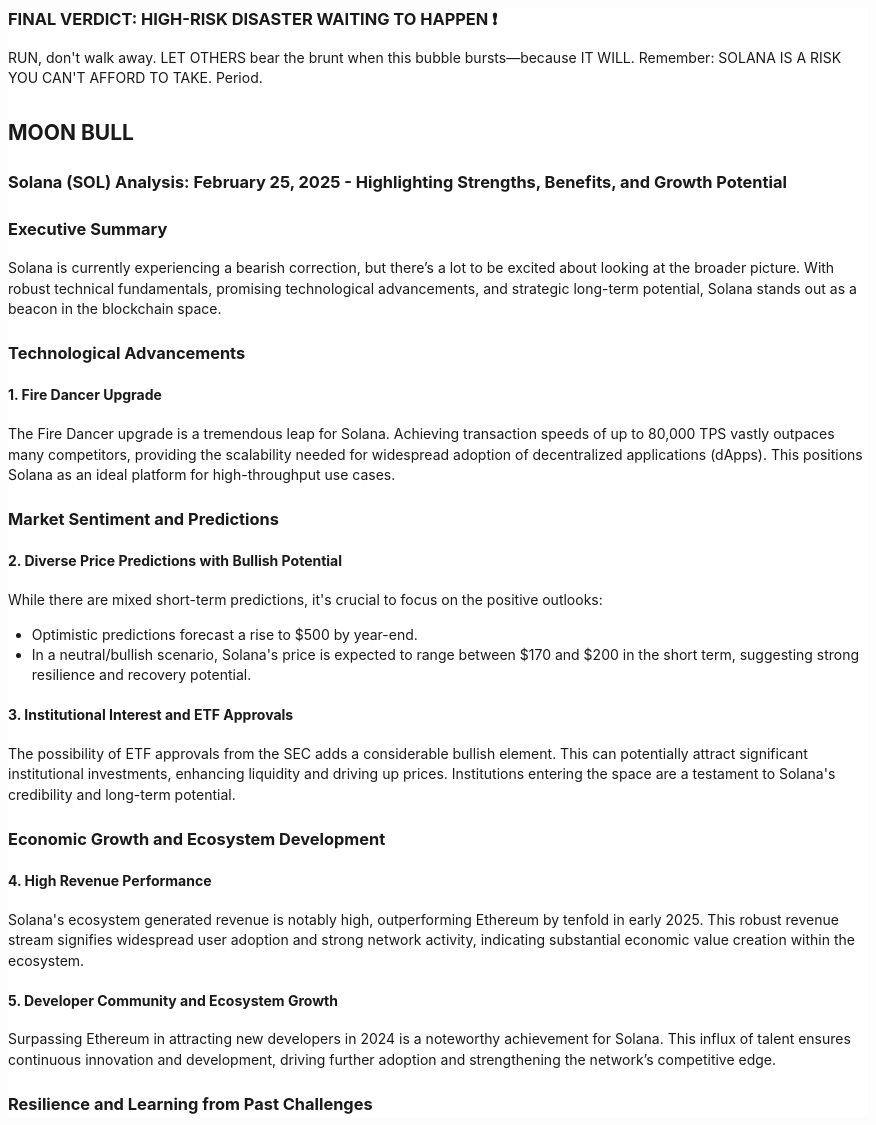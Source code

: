### FINAL VERDICT: HIGH-RISK DISASTER WAITING TO HAPPEN ❗
RUN, don't walk away. LET OTHERS bear the brunt when this bubble bursts—because IT WILL. Remember: SOLANA IS A RISK YOU CAN'T AFFORD TO TAKE. Period.

## MOON BULL

### Solana (SOL) Analysis: February 25, 2025 - Highlighting Strengths, Benefits, and Growth Potential

### Executive Summary

Solana is currently experiencing a bearish correction, but there’s a lot to be excited about looking at the broader picture. With robust technical fundamentals, promising technological advancements, and strategic long-term potential, Solana stands out as a beacon in the blockchain space.  

### Technological Advancements

#### 1. Fire Dancer Upgrade
The Fire Dancer upgrade is a tremendous leap for Solana. Achieving transaction speeds of up to 80,000 TPS vastly outpaces many competitors, providing the scalability needed for widespread adoption of decentralized applications (dApps). This positions Solana as an ideal platform for high-throughput use cases. 

### Market Sentiment and Predictions

#### 2. Diverse Price Predictions with Bullish Potential
While there are mixed short-term predictions, it's crucial to focus on the positive outlooks:
- Optimistic predictions forecast a rise to $500 by year-end.
- In a neutral/bullish scenario, Solana's price is expected to range between $170 and $200 in the short term, suggesting strong resilience and recovery potential.

#### 3. Institutional Interest and ETF Approvals
The possibility of ETF approvals from the SEC adds a considerable bullish element. This can potentially attract significant institutional investments, enhancing liquidity and driving up prices. Institutions entering the space are a testament to Solana's credibility and long-term potential.

### Economic Growth and Ecosystem Development

#### 4. High Revenue Performance
Solana's ecosystem generated revenue is notably high, outperforming Ethereum by tenfold in early 2025. This robust revenue stream signifies widespread user adoption and strong network activity, indicating substantial economic value creation within the ecosystem.

#### 5. Developer Community and Ecosystem Growth
Surpassing Ethereum in attracting new developers in 2024 is a noteworthy achievement for Solana. This influx of talent ensures continuous innovation and development, driving further adoption and strengthening the network’s competitive edge.

### Resilience and Learning from Past Challenges
